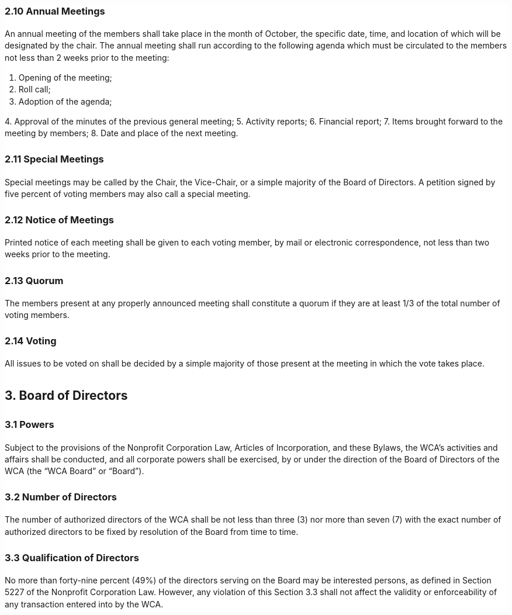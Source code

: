 ### 2.10 Annual Meetings
An annual meeting of the members shall take place in the month of October, the specific date, time, and location of which will be designated by the chair. The annual meeting shall run according to the following agenda which must be circulated to the members not less than 2 weeks prior to the meeting:

  1. Opening of the meeting;
  2. Roll call;
  3. Adoption of the agenda;
<div class="page-break"></div>
  4. Approval of the minutes of the previous general meeting;
  5. Activity reports;
  6. Financial report;
  7. Items brought forward to the meeting by members;
  8. Date and place of the next meeting.

### 2.11	Special Meetings
Special meetings may be called by the Chair, the Vice-Chair, or a simple majority of the Board of Directors. A petition signed by five percent of voting members may also call a special meeting.

### 2.12 Notice of Meetings
Printed notice of each meeting shall be given to each voting member, by mail or electronic correspondence, not less than two weeks prior to the meeting.

### 2.13 Quorum
The members present at any properly announced meeting shall constitute a quorum if they are at least 1/3 of the total number of voting members.

### 2.14 Voting
All issues to be voted on shall be decided by a simple majority of those present at the meeting in which the vote takes place.

<div class="page-break"></div>

## 3. Board of Directors
### 3.1 Powers
Subject to the provisions of the Nonprofit Corporation Law, Articles of Incorporation, and these Bylaws, the WCA’s activities and affairs shall be conducted, and all corporate powers shall be exercised, by or under the direction of the Board of Directors of the WCA (the “WCA Board” or “Board”).

### 3.2 Number of Directors
The number of authorized directors of the WCA shall be not less than three (3) nor more than seven (7) with the exact number of authorized directors to be fixed by resolution of the Board from time to time.

### 3.3 Qualification of Directors
No more than forty-nine percent (49%) of the directors serving on the Board may be interested persons, as defined in Section 5227 of the Nonprofit Corporation Law. However, any violation of this Section 3.3 shall not affect the validity or enforceability of any transaction entered into by the WCA.
